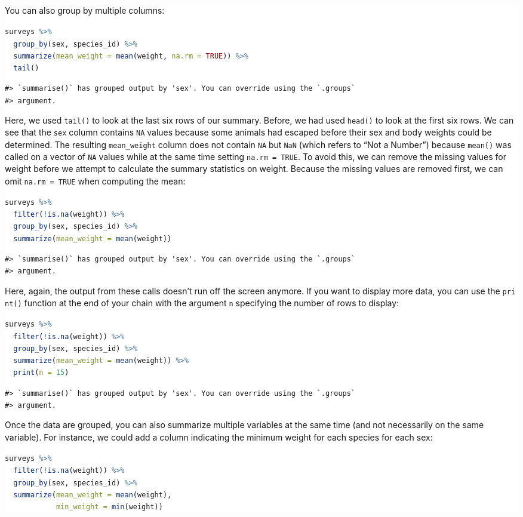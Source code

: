 You can also group by multiple columns:

``` r
surveys %>%
  group_by(sex, species_id) %>%
  summarize(mean_weight = mean(weight, na.rm = TRUE)) %>%
  tail()
```

    #> `summarise()` has grouped output by 'sex'. You can override using the `.groups`
    #> argument.

Here, we used `tail()` to look at the last six rows of our summary.
Before, we had used `head()` to look at the first six rows. We can see
that the `sex` column contains `NA` values because some animals had
escaped before their sex and body weights could be determined. The
resulting `mean_weight` column does not contain `NA` but `NaN` (which
refers to “Not a Number”) because `mean()` was called on a vector of
`NA` values while at the same time setting `na.rm = TRUE`. To avoid
this, we can remove the missing values for weight before we attempt to
calculate the summary statistics on weight. Because the missing values
are removed first, we can omit `na.rm = TRUE` when computing the mean:

``` r
surveys %>%
  filter(!is.na(weight)) %>%
  group_by(sex, species_id) %>%
  summarize(mean_weight = mean(weight))
```

    #> `summarise()` has grouped output by 'sex'. You can override using the `.groups`
    #> argument.

Here, again, the output from these calls doesn’t run off the screen
anymore. If you want to display more data, you can use the `print()`
function at the end of your chain with the argument `n` specifying the
number of rows to display:

``` r
surveys %>%
  filter(!is.na(weight)) %>%
  group_by(sex, species_id) %>%
  summarize(mean_weight = mean(weight)) %>%
  print(n = 15)
```

    #> `summarise()` has grouped output by 'sex'. You can override using the `.groups`
    #> argument.

Once the data are grouped, you can also summarize multiple variables at
the same time (and not necessarily on the same variable). For instance,
we could add a column indicating the minimum weight for each species for
each sex:

``` r
surveys %>%
  filter(!is.na(weight)) %>%
  group_by(sex, species_id) %>%
  summarize(mean_weight = mean(weight),
            min_weight = min(weight))
```

